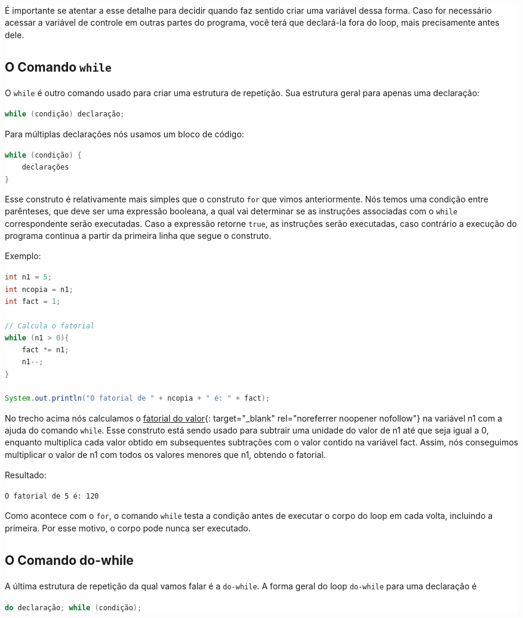 É importante se atentar a esse detalhe para decidir quando faz sentido criar uma variável dessa forma. Caso for necessário acessar a variável de controle em outras partes do programa, você terá que declará-la fora do loop, mais precisamente antes dele.

## O Comando ```while```

O ```while``` é outro comando usado para criar uma estrutura de repetição. Sua estrutura geral para apenas uma declaração:

``` java
while (condição) declaração;
```

Para múltiplas declarações nós usamos um bloco de código:

``` java
while (condição) {
    declarações
}
```

Esse construto é relativamente mais simples que o construto ```for``` que vimos anteriormente. Nós temos uma condição entre parênteses, que deve ser uma expressão booleana, a qual vai determinar se as instruções associadas com o ```while``` correspondente serão executadas. Caso a expressão retorne ```true```, as instruções serão executadas, caso contrário a execução do programa continua a partir da primeira linha que segue o construto.

Exemplo:

``` java 
int n1 = 5;
int ncopia = n1;
int fact = 1;

// Calcula o fatorial
while (n1 > 0){
    fact *= n1;
    n1--;
}

System.out.println("O fatorial de " + ncopia + " é: " + fact);
```

No trecho acima nós calculamos o [fatorial do valor](todamateria.com.br/fatorial/#:~:text=Fatorial%20é%20um%20número%20natural,até%20chegar%20ao%20número%201.){: target="_blank" rel="noreferrer noopener nofollow"} na variável n1 com a ajuda do comando ```while```. Esse construto está sendo usado para subtrair uma unidade do valor de n1 até que seja igual a 0, enquanto multiplica cada valor obtido em subsequentes subtrações com o valor contido na variável fact. Assim, nós conseguimos multiplicar o valor de n1 com todos os valores menores que n1, obtendo o fatorial.

Resultado: 

``` console
O fatorial de 5 é: 120
```

Como acontece com o ```for```, o comando ```while``` testa a condição antes de executar o corpo do loop em cada volta, incluindo a primeira. Por esse motivo, o corpo pode nunca ser executado. 
## O Comando do-while
A última estrutura de repetição da qual vamos falar é a  ```do-while```. A forma geral do loop ```do-while``` para uma declaração é 
``` java
do declaração; while (condição);
```
